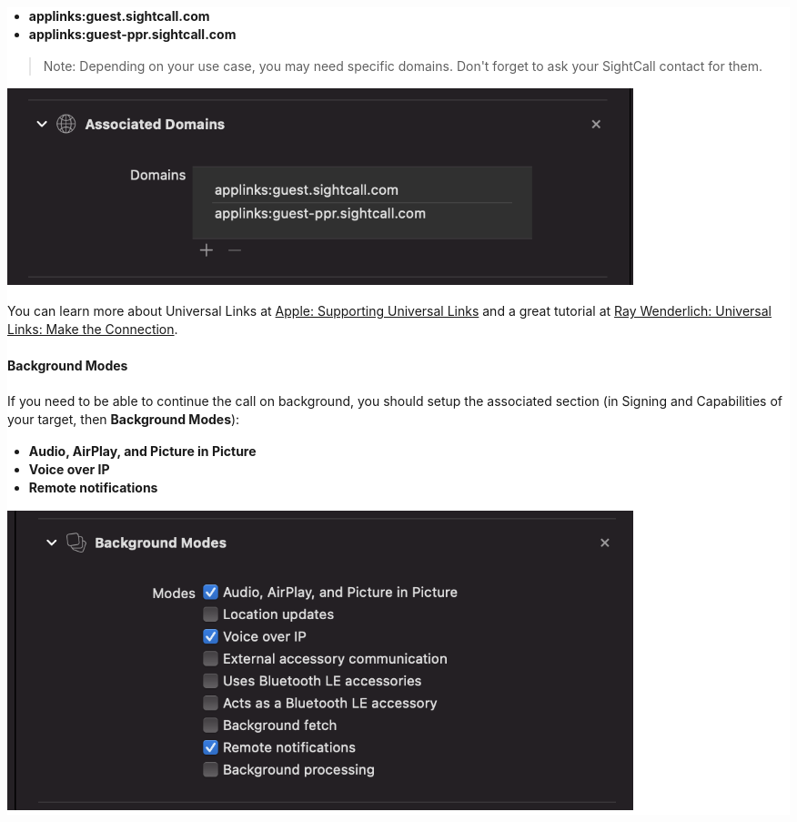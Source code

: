* **applinks:guest.sightcall.com**
* **applinks:guest-ppr.sightcall.com**

> Note: Depending on your use case, you may need specific domains. Don't forget to ask your SightCall contact for them.

<img src="./README.assets/image-20210312134719391.png" alt="image-20210312134719391" style="width:80%;" />

You can learn more about Universal Links at [Apple: Supporting Universal Links](https://developer.apple.com/documentation/xcode/allowing_apps_and_websites_to_link_to_your_content/supporting_universal_links_in_your_app) and a great tutorial at [Ray Wenderlich: Universal Links: Make the Connection](https://www.raywenderlich.com/library?q=universal+links&sort_order=relevance).

#### Background Modes

If you need to be able to continue the call on background, you should setup the associated section (in Signing and  Capabilities of your target, then **Background Modes**):

* **Audio, AirPlay, and Picture in Picture**
* **Voice over IP**
* **Remote notifications**

<img src="./README.assets/image-20210312134802035.png" alt="image-20210312134802035" style="width:80%;" />

